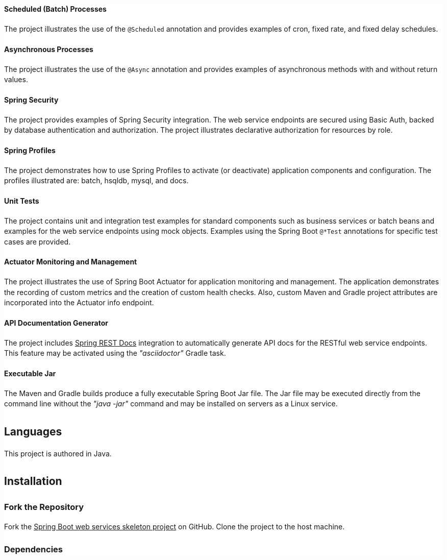 #### Scheduled (Batch) Processes
The project illustrates the use of the `@Scheduled` annotation and provides examples of cron, fixed rate, and fixed delay schedules.

#### Asynchronous Processes
The project illustrates the use of the `@Async` annotation and provides examples of asynchronous methods with and without return values.

#### Spring Security
The project provides examples of Spring Security integration.  The web service endpoints are secured using Basic Auth, backed by database authentication and authorization.  The project illustrates declarative authorization for resources by role.

#### Spring Profiles
The project demonstrates how to use Spring Profiles to activate (or deactivate) application components and configuration.  The profiles illustrated are: batch, hsqldb, mysql, and docs.

#### Unit Tests
The project contains unit and integration test examples for standard components such as business services or batch beans and examples for the web service endpoints using mock objects.  Examples using the Spring Boot `@*Test` annotations for specific test cases are provided.

#### Actuator Monitoring and Management
The project illustrates the use of Spring Boot Actuator for application monitoring and management.  The application demonstrates the recording of custom metrics and the creation of custom health checks.  Also, custom Maven and Gradle project attributes are incorporated into the Actuator info endpoint.

#### API Documentation Generator
The project includes [Spring REST Docs](https://spring.io/projects/spring-restdocs) integration to automatically generate API docs for the RESTful web service endpoints.  This feature may be activated using the *"asciidoctor"* Gradle task.

#### Executable Jar
The Maven and Gradle builds produce a fully executable Spring Boot Jar file. The Jar file may be executed directly from the command line without the *"java -jar"* command and may be installed on servers as a Linux service.

## Languages

This project is authored in Java.

## Installation

### Fork the Repository

Fork the [Spring Boot web services skeleton project](https://github.com/mwarman/skeleton-ws-spring-boot) on GitHub.  Clone the project to the host machine.

### Dependencies
